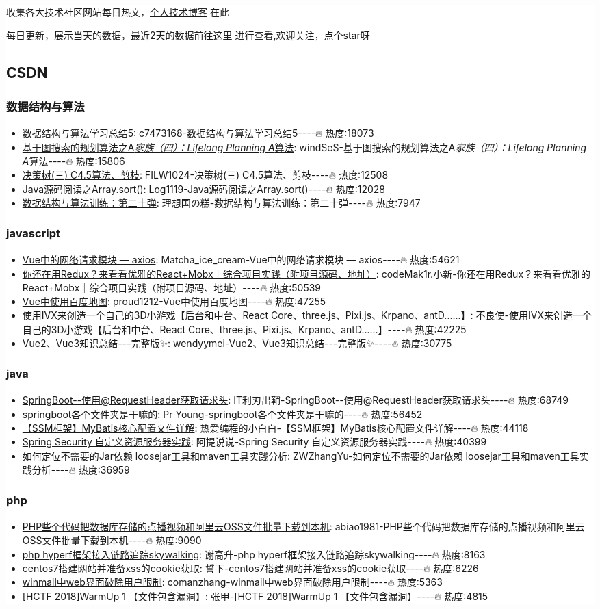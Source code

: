 
收集各大技术社区网站每日热文，[个人技术博客](https://github.com/dravenww/blob) 在此

每日更新，展示当天的数据，[最近2天的数据前往这里](https://github.com/dravenww/curated-article) 进行查看,欢迎关注，点个star呀
## CSDN 
### 数据结构与算法 
- [数据结构与算法学习总结5](https://blog.csdn.net/c7473168/article/details/126411327): c7473168-数据结构与算法学习总结5----🔥 热度:18073 
- [基于图搜索的规划算法之A*家族（四）：Lifelong Planning A*算法](https://blog.csdn.net/u013468614/article/details/126344705): windSeS-基于图搜索的规划算法之A*家族（四）：Lifelong Planning A*算法----🔥 热度:15806 
- [决策树(三) C4.5算法、剪枝](https://blog.csdn.net/m0_52071351/article/details/126337059): FILW1024-决策树(三) C4.5算法、剪枝----🔥 热度:12508 
- [Java源码阅读之Array.sort()](https://blog.csdn.net/log1119/article/details/126402397): Log1119-Java源码阅读之Array.sort()----🔥 热度:12028 
- [数据结构与算法训练：第二十弹](https://blog.csdn.net/qq_45751990/article/details/126392043): 理想国の糕-数据结构与算法训练：第二十弹----🔥 热度:7947 

### javascript 
- [Vue中的网络请求模块 — axios](https://blog.csdn.net/Matcha_ice_cream/article/details/126440345): Matcha_ice_cream-Vue中的网络请求模块 — axios----🔥 热度:54621 
- [你还在用Redux？来看看优雅的React+Mobx｜综合项目实践（附项目源码、地址）](https://blog.csdn.net/Svik_zy/article/details/126323488): codeMak1r.小新-你还在用Redux？来看看优雅的React+Mobx｜综合项目实践（附项目源码、地址）----🔥 热度:50539 
- [Vue中使用百度地图](https://blog.csdn.net/weixin_44309299/article/details/126440799): proud1212-Vue中使用百度地图----🔥 热度:47255 
- [使用IVX来创造一个自己的3D小游戏【后台和中台、React Core、three.js、Pixi.js、Krpano、antD......】](https://blog.csdn.net/qq_46906413/article/details/126432091): 不良使-使用IVX来创造一个自己的3D小游戏【后台和中台、React Core、three.js、Pixi.js、Krpano、antD......】----🔥 热度:42225 
- [Vue2、Vue3知识总结---完整版✨](https://blog.csdn.net/weixin_43323097/article/details/126449063): wendyymei-Vue2、Vue3知识总结---完整版✨----🔥 热度:30775 

### java 
- [SpringBoot--使用@RequestHeader获取请求头](https://blog.csdn.net/feiying0canglang/article/details/126265622): IT利刃出鞘-SpringBoot--使用@RequestHeader获取请求头----🔥 热度:68749 
- [springboot各个文件夹是干嘛的](https://blog.csdn.net/weixin_47414034/article/details/126405212): Pr Young-springboot各个文件夹是干嘛的----🔥 热度:56452 
- [【SSM框架】MyBatis核心配置文件详解](https://blog.csdn.net/Javascript_tsj/article/details/126391714): 热爱编程的小白白-【SSM框架】MyBatis核心配置文件详解----🔥 热度:44118 
- [Spring Security 自定义资源服务器实践](https://blog.csdn.net/weixin_40972073/article/details/126446735): 阿提说说-Spring Security 自定义资源服务器实践----🔥 热度:40399 
- [如何定位不需要的Jar依赖 loosejar工具和maven工具实践分析](https://blog.csdn.net/Octopus21/article/details/126442184): ZWZhangYu-如何定位不需要的Jar依赖 loosejar工具和maven工具实践分析----🔥 热度:36959 

### php 
- [PHP些个代码把数据库存储的点播视频和阿里云OSS文件批量下载到本机](https://blog.csdn.net/happyzhlb/article/details/126438044): abiao1981-PHP些个代码把数据库存储的点播视频和阿里云OSS文件批量下载到本机----🔥 热度:9090 
- [php hyperf框架接入链路追踪skywalking](https://blog.csdn.net/xgs736214763/article/details/126418906): 谢高升-php hyperf框架接入链路追踪skywalking----🔥 热度:8163 
- [centos7搭建网站并准备xss的cookie获取](https://blog.csdn.net/weixin_48169878/article/details/126386320): 誓下-centos7搭建网站并准备xss的cookie获取----🔥 热度:6226 
- [winmail中web界面破除用户限制](https://blog.csdn.net/comanzhang/article/details/126412083): comanzhang-winmail中web界面破除用户限制----🔥 热度:5363 
- [[HCTF 2018]WarmUp 1 【文件包含漏洞】](https://blog.csdn.net/weixin_38832257/article/details/126395118): 张甲-[HCTF 2018]WarmUp 1 【文件包含漏洞】----🔥 热度:4815 
